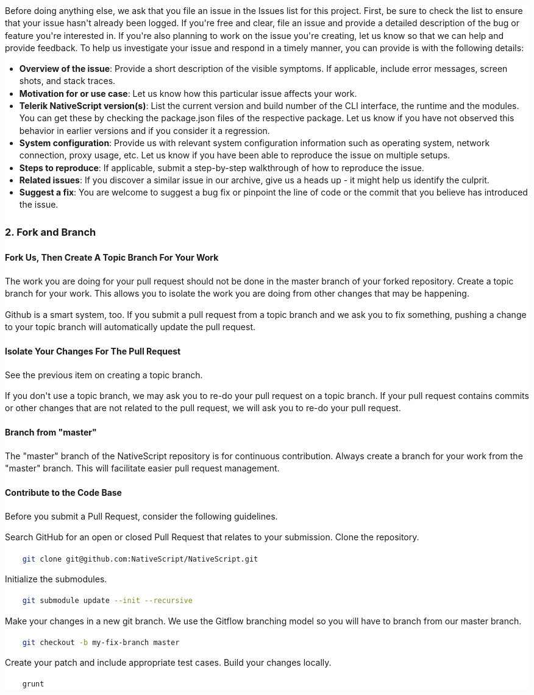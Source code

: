 Before doing anything else, we ask that you file an issue in the Issues list for this project. First, be sure to check the list to ensure that your issue hasn't already been logged. If you're free and clear, file an issue and provide a detailed description of the bug or feature you're interested in. If you're also planning to work on the issue you're creating, let us know so that we can help and provide feedback. To help us investigate your issue and respond in a timely manner, you can provide is with the following details:
- **Overview of the issue**: Provide a short description of the visible symptoms. If applicable, include error messages, screen shots, and stack traces.
- **Motivation for or use case**: Let us know how this particular issue affects your work.
- **Telerik NativeScript version(s)**: List the current version and build number of the CLI interface, the runtime and the modules. You can get these by checking the package.json files of the respective package. Let us know if you have not observed this behavior in earlier versions and if you consider it a regression.
- **System configuration**: Provide us with relevant system configuration information such as operating system, network connection, proxy usage, etc. Let us know if you have been able to reproduce the issue on multiple setups.
- **Steps to reproduce**: If applicable, submit a step-by-step walkthrough of how to reproduce the issue.
- **Related issues**: If you discover a similar issue in our archive, give us a heads up - it might help us identify the culprit.
- **Suggest a fix**: You are welcome to suggest a bug fix or pinpoint the line of code or the commit that you believe has introduced the issue.

### 2. Fork and Branch

#### Fork Us, Then Create A Topic Branch For Your Work

The work you are doing for your pull request should not be done in the master branch of your forked repository. Create a topic branch for your work. This allows you to isolate the work you are doing from other changes that may be happening.

Github is a smart system, too. If you submit a pull request from a topic branch and we ask you to fix something, pushing a change to your topic branch will automatically update the pull request. 

#### Isolate Your Changes For The Pull Request

See the previous item on creating a topic branch.

If you don't use a topic branch, we may ask you to re-do your pull request on a topic branch. If your pull request contains commits or other changes that are not related to the pull request, we will ask you to re-do your pull request.

#### Branch from "master"

The "master" branch of the NativeScript repository is for continuous contribution. Always create a branch for your work from the "master" branch. This will facilitate easier pull request management.

#### Contribute to the Code Base
Before you submit a Pull Request, consider the following guidelines.

Search GitHub for an open or closed Pull Request that relates to your submission.
Clone the repository.
```bash
    git clone git@github.com:NativeScript/NativeScript.git
```
Initialize the submodules.
```bash
    git submodule update --init --recursive
```
Make your changes in a new git branch. We use the Gitflow branching model so you will have to branch from our master branch.
```bash
    git checkout -b my-fix-branch master
```
Create your patch and include appropriate test cases.
Build your changes locally.
```bash
    grunt
```